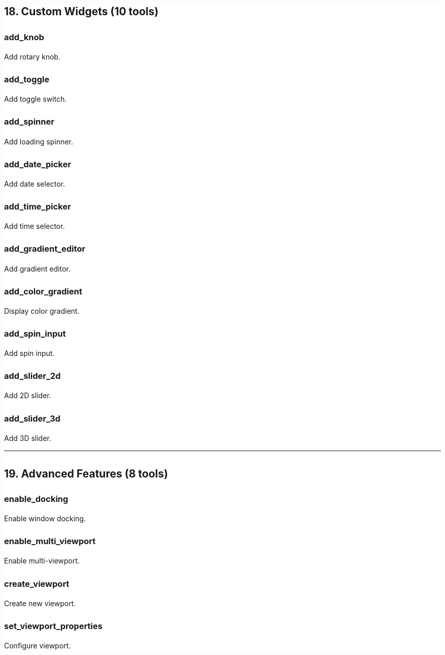 ## 18. Custom Widgets (10 tools)

### add_knob
Add rotary knob.

### add_toggle
Add toggle switch.

### add_spinner
Add loading spinner.

### add_date_picker
Add date selector.

### add_time_picker
Add time selector.

### add_gradient_editor
Add gradient editor.

### add_color_gradient
Display color gradient.

### add_spin_input
Add spin input.

### add_slider_2d
Add 2D slider.

### add_slider_3d
Add 3D slider.

---

## 19. Advanced Features (8 tools)

### enable_docking
Enable window docking.

### enable_multi_viewport
Enable multi-viewport.

### create_viewport
Create new viewport.

### set_viewport_properties
Configure viewport.
